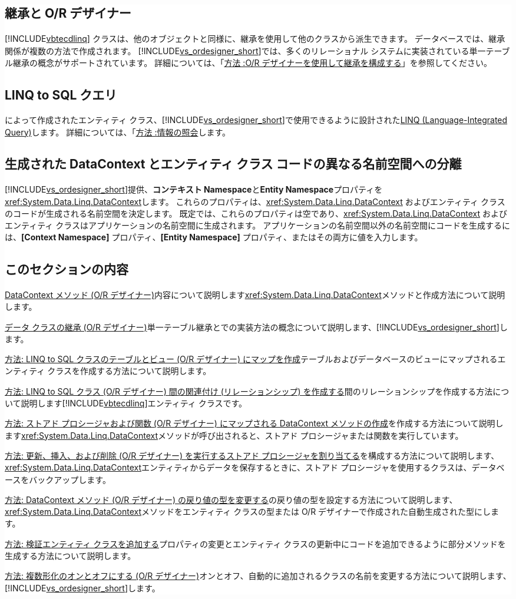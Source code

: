 ## <a name="inheritance-and-the-or-designer"></a>継承と O/R デザイナー
 [!INCLUDE[vbtecdlinq](../includes/vbtecdlinq-md.md)] クラスは、他のオブジェクトと同様に、継承を使用して他のクラスから派生できます。 データベースでは、継承関係が複数の方法で作成されます。 [!INCLUDE[vs_ordesigner_short](../includes/vs-ordesigner-short-md.md)]では、多くのリレーショナル システムに実装されている単一テーブル継承の概念がサポートされています。 詳細については、「[方法 :O/R デザイナーを使用して継承を構成する](../data-tools/how-to-configure-inheritance-by-using-the-o-r-designer.md)」を参照してください。

## <a name="linq-to-sql-queries"></a>LINQ to SQL クエリ
 によって作成されたエンティティ クラス、[!INCLUDE[vs_ordesigner_short](../includes/vs-ordesigner-short-md.md)]で使用できるように設計された[LINQ (Language-Integrated Query)](http://msdn.microsoft.com/library/a73c4aec-5d15-4e98-b962-1274021ea93d)します。 詳細については、「[方法 :情報の照会](http://msdn.microsoft.com/library/e538d288-2070-40ca-9da6-4fbc68cd6ad0)します。

## <a name="separating-the-generated-datacontext-and-entity-class-code-into-different-namespaces"></a>生成された DataContext とエンティティ クラス コードの異なる名前空間への分離
 [!INCLUDE[vs_ordesigner_short](../includes/vs-ordesigner-short-md.md)]提供、**コンテキスト Namespace**と**Entity Namespace**プロパティを<xref:System.Data.Linq.DataContext>します。 これらのプロパティは、<xref:System.Data.Linq.DataContext> およびエンティティ クラスのコードが生成される名前空間を決定します。 既定では、これらのプロパティは空であり、<xref:System.Data.Linq.DataContext> およびエンティティ クラスはアプリケーションの名前空間に生成されます。 アプリケーションの名前空間以外の名前空間にコードを生成するには、**[Context Namespace]** プロパティ、**[Entity Namespace]** プロパティ、またはその両方に値を入力します。

## <a name="in-this-section"></a>このセクションの内容
 [DataContext メソッド (O/R デザイナー)](../data-tools/datacontext-methods-o-r-designer.md)内容について説明します<xref:System.Data.Linq.DataContext>メソッドと作成方法について説明します。

 [データ クラスの継承 (O/R デザイナー)](../data-tools/data-class-inheritance-o-r-designer.md)単一テーブル継承とでの実装方法の概念について説明します、[!INCLUDE[vs_ordesigner_short](../includes/vs-ordesigner-short-md.md)]します。

 [方法: LINQ to SQL クラスのテーブルとビュー (O/R デザイナー) にマップを作成](../data-tools/how-to-create-linq-to-sql-classes-mapped-to-tables-and-views-o-r-designer.md)テーブルおよびデータベースのビューにマップされるエンティティ クラスを作成する方法について説明します。

 [方法: LINQ to SQL クラス (O/R デザイナー) 間の関連付け (リレーションシップ) を作成する](../data-tools/how-to-create-an-association-relationship-between-linq-to-sql-classes-o-r-designer.md)間のリレーションシップを作成する方法について説明します[!INCLUDE[vbtecdlinq](../includes/vbtecdlinq-md.md)]エンティティ クラスです。

 [方法: ストアド プロシージャおよび関数 (O/R デザイナー) にマップされる DataContext メソッドの作成](../data-tools/how-to-create-datacontext-methods-mapped-to-stored-procedures-and-functions-o-r-designer.md)を作成する方法について説明します<xref:System.Data.Linq.DataContext>メソッドが呼び出されると、ストアド プロシージャまたは関数を実行しています。

 [方法: 更新、挿入、および削除 (O/R デザイナー) を実行するストアド プロシージャを割り当てる](../data-tools/how-to-assign-stored-procedures-to-perform-updates-inserts-and-deletes-o-r-designer.md)を構成する方法について説明します、<xref:System.Data.Linq.DataContext>エンティティからデータを保存するときに、ストアド プロシージャを使用するクラスは、データベースをバックアップします。

 [方法: DataContext メソッド (O/R デザイナー) の戻り値の型を変更する](../data-tools/how-to-change-the-return-type-of-a-datacontext-method-o-r-designer.md)の戻り値の型を設定する方法について説明します、<xref:System.Data.Linq.DataContext>メソッドをエンティティ クラスの型または O/R デザイナーで作成された自動生成された型にします。

 [方法: 検証エンティティ クラスを追加する](../data-tools/how-to-add-validation-to-entity-classes.md)プロパティの変更とエンティティ クラスの更新中にコードを追加できるように部分メソッドを生成する方法について説明します。

 [方法: 複数形化のオンとオフにする (O/R デザイナー)](../data-tools/how-to-turn-pluralization-on-and-off-o-r-designer.md)オンとオフ、自動的に追加されるクラスの名前を変更する方法について説明します、[!INCLUDE[vs_ordesigner_short](../includes/vs-ordesigner-short-md.md)]します。
